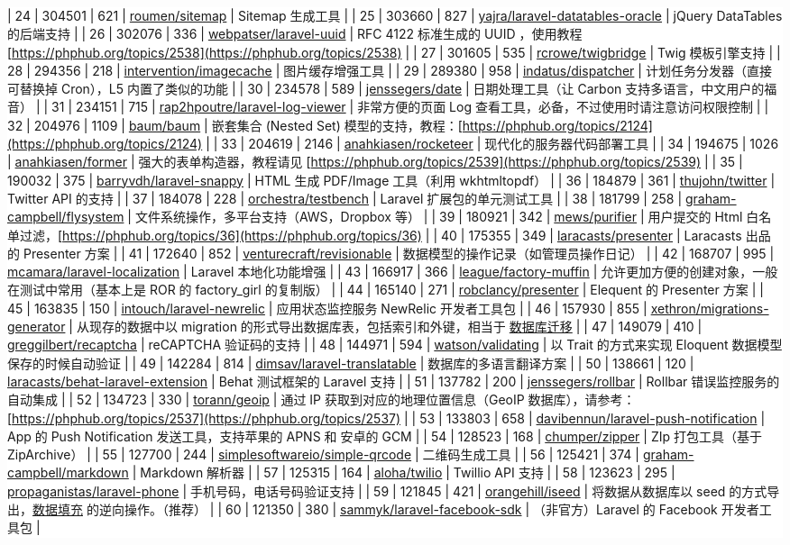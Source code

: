 | 24   | 304501  | 621    | [roumen/sitemap](https://github.com/RoumenDamianoff/laravel-sitemap) | Sitemap 生成工具                             |
| 25   | 303660  | 827    | [yajra/laravel-datatables-oracle](https://github.com/yajra/laravel-datatables) | jQuery DataTables 的后端支持                  |
| 26   | 302076  | 336    | [webpatser/laravel-uuid](https://github.com/webpatser/laravel-uuid) | RFC 4122 标准生成的 UUID ，使用教程 [https://phphub.org/topics/2538](https://phphub.org/topics/2538) |
| 27   | 301605  | 535    | [rcrowe/twigbridge](https://github.com/rcrowe/TwigBridge) | Twig 模板引擎支持                              |
| 28   | 294356  | 218    | [intervention/imagecache](https://github.com/Intervention/imagecache) | 图片缓存增强工具                                 |
| 29   | 289380  | 958    | [indatus/dispatcher](https://github.com/Indatus/dispatcher) | 计划任务分发器（直接可替换掉 Cron），L5 内置了类似的功能         |
| 30   | 234578  | 589    | [jenssegers/date](https://github.com/jenssegers/date) | 日期处理工具（让 Carbon 支持多语言，中文用户的福音）           |
| 31   | 234151  | 715    | [rap2hpoutre/laravel-log-viewer](https://github.com/rap2hpoutre/laravel-log-viewer) | 非常方便的页面 Log 查看工具，必备，不过使用时请注意访问权限控制       |
| 32   | 204976  | 1109   | [baum/baum](https://github.com/etrepat/baum) | 嵌套集合 (Nested Set) 模型的支持，教程：[https://phphub.org/topics/2124](https://phphub.org/topics/2124) |
| 33   | 204619  | 2146   | [anahkiasen/rocketeer](https://github.com/rocketeers/rocketeer) | 现代化的服务器代码部署工具                            |
| 34   | 194675  | 1026   | [anahkiasen/former](https://github.com/formers/former) | 强大的表单构造器，教程请见 [https://phphub.org/topics/2539](https://phphub.org/topics/2539) |
| 35   | 190032  | 375    | [barryvdh/laravel-snappy](https://github.com/barryvdh/laravel-snappy) | HTML 生成 PDF/Image 工具（利用 wkhtmltopdf）     |
| 36   | 184879  | 361    | [thujohn/twitter](https://github.com/thujohn/twitter) | Twitter API 的支持                          |
| 37   | 184078  | 228    | [orchestra/testbench](https://github.com/orchestral/testbench) | Laravel 扩展包的单元测试工具                       |
| 38   | 181799  | 258    | [graham-campbell/flysystem](https://github.com/GrahamCampbell/Laravel-Flysystem) | 文件系统操作，多平台支持（AWS，Dropbox 等）              |
| 39   | 180921  | 342    | [mews/purifier](https://github.com/mewebstudio/Purifier) | 用户提交的 Html 白名单过滤，[https://phphub.org/topics/36](https://phphub.org/topics/36) |
| 40   | 175355  | 349    | [laracasts/presenter](https://github.com/laracasts/Presenter) | Laracasts 出品的 Presenter 方案               |
| 41   | 172640  | 852    | [venturecraft/revisionable](https://github.com/VentureCraft/revisionable) | 数据模型的操作记录（如管理员操作日记）                      |
| 42   | 168707  | 995    | [mcamara/laravel-localization](https://github.com/mcamara/laravel-localization) | Laravel 本地化功能增强                          |
| 43   | 166917  | 366    | [league/factory-muffin](https://github.com/thephpleague/factory-muffin) | 允许更加方便的创建对象，一般在测试中常用（基本上是 ROR 的 factory_girl 的复制版） |
| 44   | 165140  | 271    | [robclancy/presenter](https://github.com/robclancy/presenter) | Elequent 的 Presenter 方案                  |
| 45   | 163835  | 150    | [intouch/laravel-newrelic](https://github.com/In-Touch/laravel-newrelic) | 应用状态监控服务 NewRelic 开发者工具包                 |
| 46   | 157930  | 855    | [xethron/migrations-generator](https://github.com/Xethron/migrations-generator) | 从现存的数据中以 migration 的形式导出数据库表，包括索引和外键，相当于 [数据库迁移](http://laravel-china.org/docs/5.1/migrations) |
| 47   | 149079  | 410    | [greggilbert/recaptcha](https://github.com/greggilbert/recaptcha) | reCAPTCHA 验证码的支持                         |
| 48   | 144971  | 594    | [watson/validating](https://github.com/dwightwatson/validating) | 以 Trait 的方式来实现 Eloquent 数据模型保存的时候自动验证    |
| 49   | 142284  | 814    | [dimsav/laravel-translatable](https://github.com/dimsav/laravel-translatable) | 数据库的多语言翻译方案                              |
| 50   | 138661  | 120    | [laracasts/behat-laravel-extension](https://github.com/laracasts/Behat-Laravel-Extension) | Behat 测试框架的 Laravel 支持                   |
| 51   | 137782  | 200    | [jenssegers/rollbar](https://github.com/jenssegers/laravel-rollbar) | Rollbar 错误监控服务的自动集成                      |
| 52   | 134723  | 330    | [torann/geoip](https://github.com/Torann/laravel-geoip) | 通过 IP 获取到对应的地理位置信息（GeoIP 数据库），请参考：[https://phphub.org/topics/2537](https://phphub.org/topics/2537) |
| 53   | 133803  | 658    | [davibennun/laravel-push-notification](https://github.com/davibennun/laravel-push-notification) | App 的 Push Notification 发送工具，支持苹果的 APNS 和 安卓的 GCM |
| 54   | 128523  | 168    | [chumper/zipper](https://github.com/Chumper/Zipper) | ZIp 打包工具（基于 ZipArchive）                  |
| 55   | 127700  | 244    | [simplesoftwareio/simple-qrcode](https://github.com/SimpleSoftwareIO/simple-qrcode) | 二维码生成工具                                  |
| 56   | 125421  | 374    | [graham-campbell/markdown](https://github.com/GrahamCampbell/Laravel-Markdown) | Markdown 解析器                             |
| 57   | 125315  | 164    | [aloha/twilio](https://github.com/aloha/laravel-twilio) | Twillio API 支持                           |
| 58   | 123623  | 295    | [propaganistas/laravel-phone](https://github.com/Propaganistas/Laravel-Phone) | 手机号码，电话号码验证支持                            |
| 59   | 121845  | 421    | [orangehill/iseed](https://github.com/orangehill/iseed) | 将数据从数据库以 seed 的方式导出，[数据填充](http://laravel-china.org/docs/5.1/seeding) 的逆向操作。（推荐） |
| 60   | 121350  | 380    | [sammyk/laravel-facebook-sdk](https://github.com/SammyK/LaravelFacebookSdk) | （非官方）Laravel 的 Facebook 开发者工具包           |